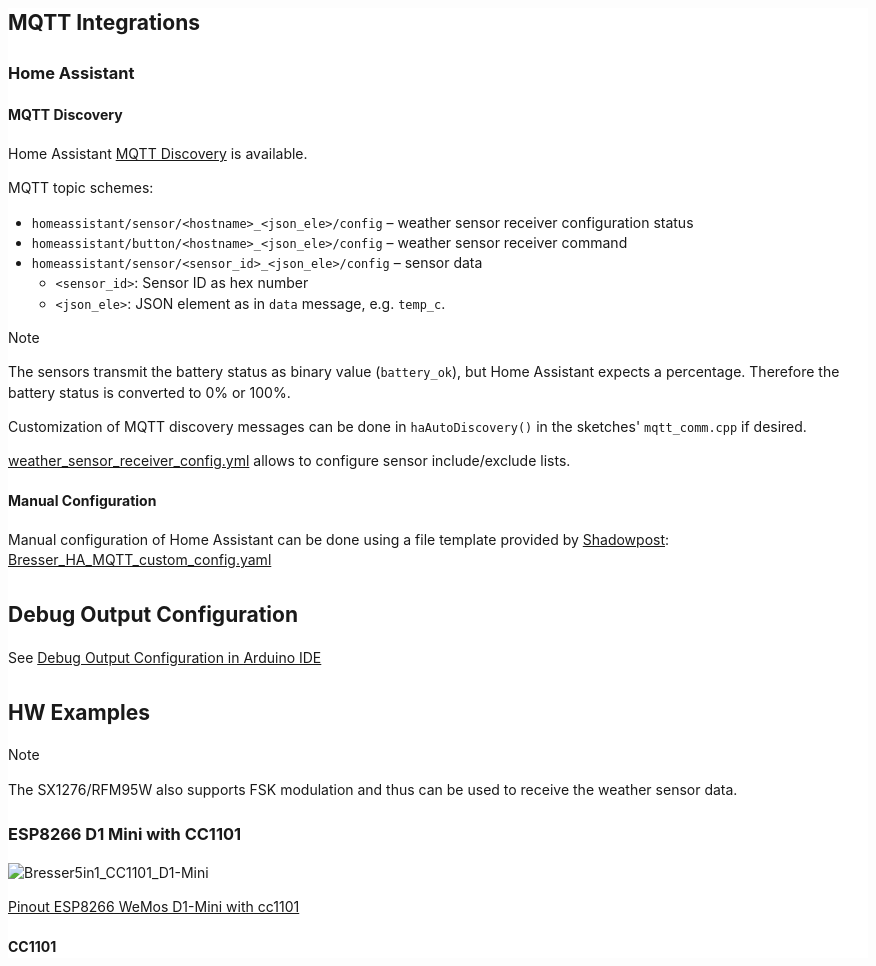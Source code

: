 ## MQTT Integrations

### Home Assistant

#### MQTT Discovery

Home Assistant [MQTT Discovery](https://www.home-assistant.io/integrations/mqtt/#mqtt-discovery) is available.

MQTT topic schemes:

* `homeassistant/sensor/<hostname>_<json_ele>/config` &ndash; weather sensor receiver configuration status
* `homeassistant/button/<hostname>_<json_ele>/config` &ndash; weather sensor receiver command
* `homeassistant/sensor/<sensor_id>_<json_ele>/config` &ndash; sensor data
  * `<sensor_id>`: Sensor ID as hex number
  * `<json_ele>`: JSON element as in `data` message, e.g. `temp_c`.

> [!NOTE]
> The sensors transmit the battery status as binary value (`battery_ok`), but Home Assistant expects a percentage. Therefore the battery status is converted to 0\% or 100\%.


Customization of MQTT discovery messages can be done in `haAutoDiscovery()` in the sketches' `mqtt_comm.cpp` if desired.

[weather_sensor_receiver_config.yml](weather_sensor_receiver_config.yml) allows to configure sensor include/exclude lists.

#### Manual Configuration

Manual configuration of Home Assistant can be done using a file template provided by [Shadowpost](https://github.com/Shadowpost):<br>
[Bresser_HA_MQTT_custom_config.yaml](https://github.com/matthias-bs/BresserWeatherSensorReceiver/blob/main/Bresser_HA_MQTT_custom_config.yaml)

## Debug Output Configuration

See [Debug Output Configuration in Arduino IDE](DEBUG_OUTPUT.md)

## HW Examples

> [!NOTE]
> The SX1276/RFM95W also supports FSK modulation and thus can be used to receive the weather sensor data.

### ESP8266 D1 Mini with CC1101

<img src="https://user-images.githubusercontent.com/83612361/158458191-b5cabad3-3515-45d0-98e3-94b0fa13b8ef.jpg" alt="Bresser5in1_CC1101_D1-Mini" width="400">

[Pinout ESP8266 WeMos D1-Mini with cc1101](https://github.com/matthias-bs/BresserWeatherSensorReceiver/blob/main/ESP8266_WeMos_D1-Mini_pinout_cc1101_v2.pdf)

#### CC1101
